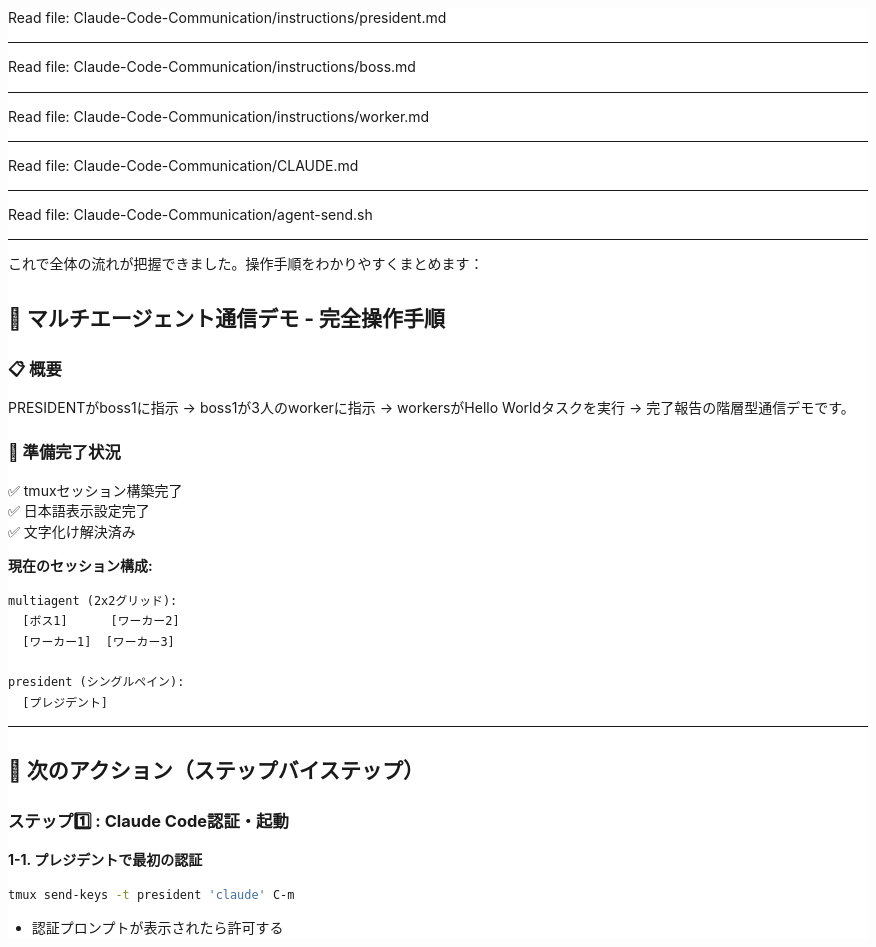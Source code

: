 
Read file: Claude-Code-Communication/instructions/president.md

---

Read file: Claude-Code-Communication/instructions/boss.md

---

Read file: Claude-Code-Communication/instructions/worker.md

---

Read file: Claude-Code-Communication/CLAUDE.md

---

Read file: Claude-Code-Communication/agent-send.sh

---

これで全体の流れが把握できました。操作手順をわかりやすくまとめます：

## 🚀 マルチエージェント通信デモ - 完全操作手順

### 📋 概要
PRESIDENTがboss1に指示 → boss1が3人のworkerに指示 → workersがHello Worldタスクを実行 → 完了報告の階層型通信デモです。

### 🔧 準備完了状況
✅ tmuxセッション構築完了  
✅ 日本語表示設定完了  
✅ 文字化け解決済み

**現在のセッション構成:**
```
multiagent (2x2グリッド):
  [ボス1]      [ワーカー2]
  [ワーカー1]  [ワーカー3]

president (シングルペイン):
  [プレジデント]
```

---

## 🎯 次のアクション（ステップバイステップ）

### ステップ1️⃣ : Claude Code認証・起動

**1-1. プレジデントで最初の認証**
```bash
tmux send-keys -t president 'claude' C-m
```
- 認証プロンプトが表示されたら許可する
